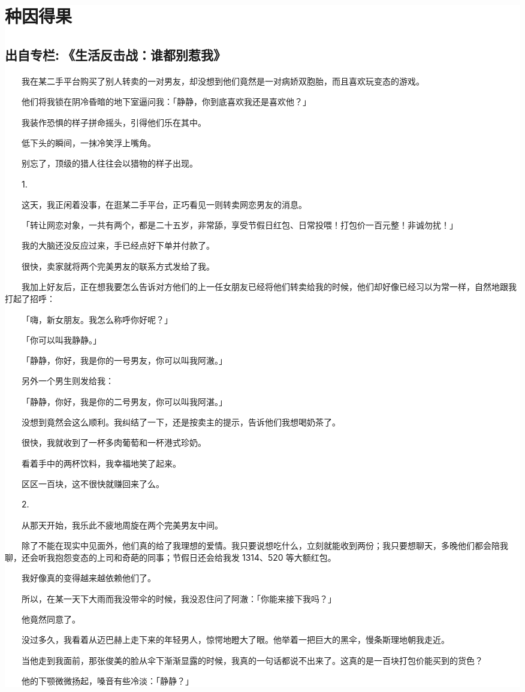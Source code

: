# 种因得果  
## 出自专栏: 《生活反击战：谁都别惹我》  
&emsp;&emsp;我在某二手平台购买了别人转卖的一对男友，却没想到他们竟然是一对病娇双胞胎，而且喜欢玩变态的游戏。  
  
&emsp;&emsp;他们将我锁在阴冷昏暗的地下室逼问我：「静静，你到底喜欢我还是喜欢他？」  
  
&emsp;&emsp;我装作恐惧的样子拼命摇头，引得他们乐在其中。  
  
&emsp;&emsp;低下头的瞬间，一抹冷笑浮上嘴角。  
  
&emsp;&emsp;别忘了，顶级的猎人往往会以猎物的样子出现。  
  
&emsp;&emsp;1.  
  
&emsp;&emsp;这天，我正闲着没事，在逛某二手平台，正巧看见一则转卖网恋男友的消息。  
  
&emsp;&emsp;「转让网恋对象，一共有两个，都是二十五岁，非常舔，享受节假日红包、日常投喂！打包价一百元整！非诚勿扰！」  
  
&emsp;&emsp;我的大脑还没反应过来，手已经点好下单并付款了。  
  
&emsp;&emsp;很快，卖家就将两个完美男友的联系方式发给了我。  
  
&emsp;&emsp;我加上好友后，正在想我要怎么告诉对方他们的上一任女朋友已经将他们转卖给我的时候，他们却好像已经习以为常一样，自然地跟我打起了招呼：  
  
&emsp;&emsp;「嗨，新女朋友。我怎么称呼你好呢？」  
  
&emsp;&emsp;「你可以叫我静静。」  
  
&emsp;&emsp;「静静，你好，我是你的一号男友，你可以叫我阿澈。」  
  
&emsp;&emsp;另外一个男生则发给我：  
  
&emsp;&emsp;「静静，你好，我是你的二号男友，你可以叫我阿湛。」  
  
&emsp;&emsp;没想到竟然会这么顺利。我纠结了一下，还是按卖主的提示，告诉他们我想喝奶茶了。  
  
&emsp;&emsp;很快，我就收到了一杯多肉葡萄和一杯港式珍奶。  
  
&emsp;&emsp;看着手中的两杯饮料，我幸福地笑了起来。  
  
&emsp;&emsp;区区一百块，这不很快就赚回来了么。  
  
&emsp;&emsp;2.  
  
&emsp;&emsp;从那天开始，我乐此不疲地周旋在两个完美男友中间。  
  
&emsp;&emsp;除了不能在现实中见面外，他们真的给了我理想的爱情。我只要说想吃什么，立刻就能收到两份；我只要想聊天，多晚他们都会陪我聊，还会听我抱怨变态的上司和奇葩的同事；节假日还会给我发 1314、520 等大额红包。  
  
&emsp;&emsp;我好像真的变得越来越依赖他们了。  
  
&emsp;&emsp;所以，在某一天下大雨而我没带伞的时候，我没忍住问了阿澈：「你能来接下我吗？」  
  
&emsp;&emsp;他竟然同意了。  
  
&emsp;&emsp;没过多久，我看着从迈巴赫上走下来的年轻男人，惊愕地瞪大了眼。他举着一把巨大的黑伞，慢条斯理地朝我走近。  
  
&emsp;&emsp;当他走到我面前，那张俊美的脸从伞下渐渐显露的时候，我真的一句话都说不出来了。这真的是一百块打包价能买到的货色？  
  
&emsp;&emsp;他的下颚微微扬起，嗓音有些冷淡：「静静？」  
  
